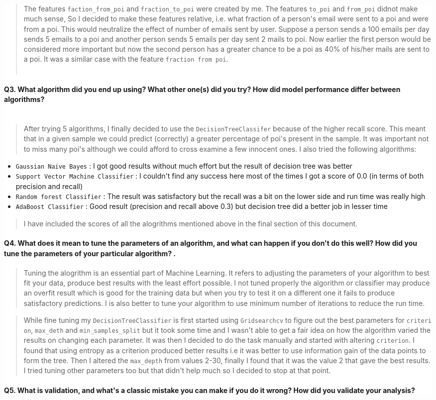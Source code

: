 

> The features `faction_from_poi` and `fraction_to_poi` were created by me. The features `to_poi` and `from_poi` didnot make much sense, So I decided to make these features relative, i.e. what fraction of a person's email were sent to a poi and were from a poi. This would neutralize the effect of number of emails sent by user. Suppose a person sends a 100 emails per day sends 5 emails to a poi and another person sends 5 emails per day sent 2 mails to poi. Now earlier the first person would be considered more important but now the second person has a greater chance to be a poi as 40% of his/her mails are sent to a poi. It was a similar case with the feature `fraction from poi`.<br/><br/>


#### Q3. What algorithm did you end up using? What other one(s) did you try? How did model performance differ between algorithms?<br/><br/>

> After trying 5 algorithms, I finally decided to use the `DecisionTreeClassifer` because of the higher recall score. This meant that in a given sample we could predict (correctly) a greater percentage of poi's present in the sample. It was important not to miss many poi's although we could afford to cross examine a few innocent ones. I also tried the following algorithms:

* `Gaussian Naive Bayes` : I got good results without much effort but the result of decision tree was better
* `Support Vector Machine Classifier` : I couldn't find any success here most of the times I got a score of 0.0 (in terms of both precision and recall)
* `Random forest Classifier` : The result was satisfactory but the recall was a bit on the lower side and run time was really high
* `AdaBoost Classifier` : Good result (precision and recall above 0.3) but decision tree did a better job in lesser time

> I have included the scores of all the alogrithms mentioned above in the final section of this document.

#### Q4. What does it mean to tune the parameters of an algorithm, and what can happen if you don't do this well?  How did you tune the parameters of your particular algorithm? .

>  Tuning the alogrithm is an essential part of Machine Learning. It refers to adjusting the parameters of your algorithm to best fit your data, produce best results with the least effort possible. I not tuned properly the algorithm or classifier may produce an overfit result which is good for the training data but when you try to test it on a different one it fails to produce satisfactory predictions. I is also better to tune your algorithm to use minimum number of iterations to reduce the run time.

> While fine tuning my `DecisionTreeClassifier` is first started using `Gridsearchcv` to figure out the best parameters for `criterion`, `max_deth` and `min_samples_split` but it took some time and I wasn't able to get a fair idea on how the algorithm varied the results on changing each parameter. It was then I decided to do the task manually and started with altering `criterion`. I found that using entropy as a criterion produced better results i.e it was better to use information gain of the data points to form the tree. Then I altered the `max_depth` from values 2-30, finally I found that it was the value 2 that gave the best results. I tried tuning other parameters too but that didn't help much so I decided to stop at that point.


#### Q5. What is validation, and what's a classic mistake you can make if you do it wrong? How did you validate your analysis? 
